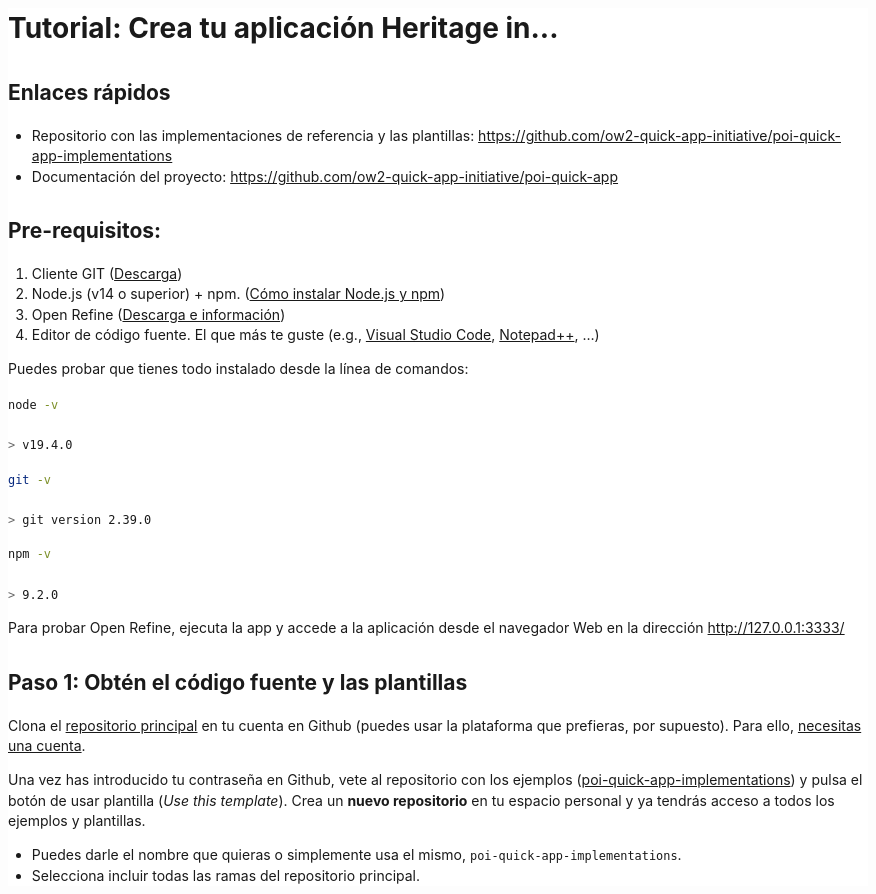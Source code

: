 # Tutorial: Crea tu aplicación __Heritage in...__

## Enlaces rápidos

- Repositorio con las implementaciones de referencia y las plantillas: https://github.com/ow2-quick-app-initiative/poi-quick-app-implementations
- Documentación del proyecto: https://github.com/ow2-quick-app-initiative/poi-quick-app

## Pre-requisitos:

1. Cliente GIT ([Descarga](https://git-scm.com/downloads))
2. Node.js (v14 o superior) + npm. ([Cómo instalar Node.js y npm](https://docs.npmjs.com/downloading-and-installing-node-js-and-npm))
3. Open Refine ([Descarga e información](https://openrefine.org/))
4. Editor de código fuente. El que más te guste (e.g., [Visual Studio Code](https://code.visualstudio.com/), [Notepad++](https://notepad-plus-plus.org/downloads/), …)

Puedes probar que tienes todo instalado desde la línea de comandos:

````bash
node -v 

> v19.4.0   
````

````bash
git -v

> git version 2.39.0
````

````bash
npm -v

> 9.2.0
````

Para probar Open Refine, ejecuta la app y accede a la aplicación desde el navegador Web en la dirección http://127.0.0.1:3333/  


## Paso 1: Obtén el código fuente y las plantillas 

Clona el [repositorio principal](https://github.com/ow2-quick-app-initiative/poi-quick-app-implementations) en tu cuenta en Github (puedes usar la plataforma que prefieras, por supuesto). Para ello, [necesitas una cuenta](https://github.com/login).

Una vez has introducido tu contraseña en Github, vete al repositorio con los ejemplos ([poi-quick-app-implementations](https://github.com/ow2-quick-app-initiative/poi-quick-app-implementations)) y pulsa el botón de usar plantilla (_Use this template_). Crea un __nuevo repositorio__ en tu espacio personal y ya tendrás acceso a todos los ejemplos y plantillas. 
- Puedes darle el nombre que quieras o simplemente usa el mismo, `poi-quick-app-implementations`.
- Selecciona incluir todas las ramas del repositorio principal.
